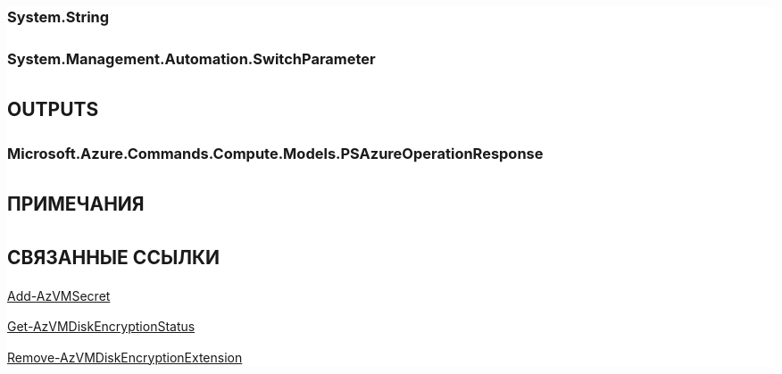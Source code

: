### System.String

### System.Management.Automation.SwitchParameter

## OUTPUTS

### Microsoft.Azure.Commands.Compute.Models.PSAzureOperationResponse

## ПРИМЕЧАНИЯ

## СВЯЗАННЫЕ ССЫЛКИ

[Add-AzVMSecret](./Add-AzVMSecret.md)

[Get-AzVMDiskEncryptionStatus](./Get-AzVMDiskEncryptionStatus.md)

[Remove-AzVMDiskEncryptionExtension](./Remove-AzVMDiskEncryptionExtension.md)


